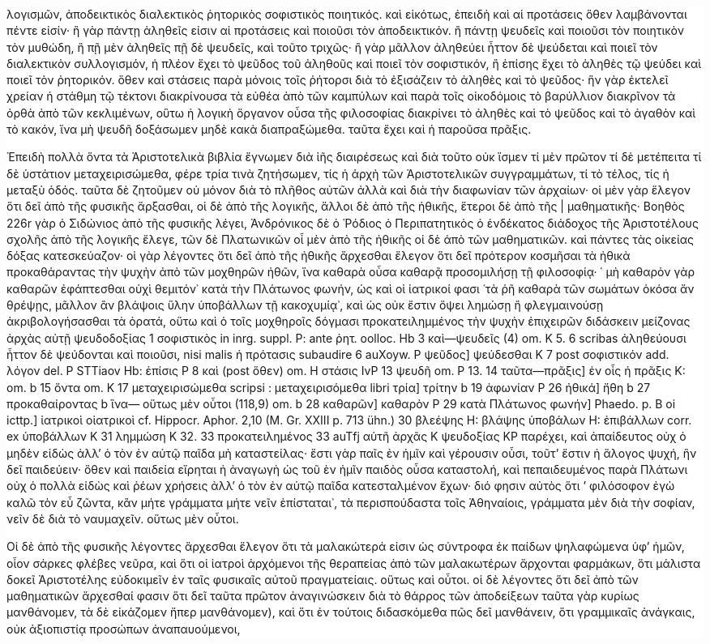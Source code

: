 <pb n="117"/>
λογισμῶν, ἀποδεικτικὸς διαλεκτικὸς ῥητορικὸς σοφιστικὸς ποιητικός. καὶ
εἰκότως, ἐπειδὴ καὶ αἱ προτάσεις ὅθεν λαμβάνονται πέντε εἰσίν· ἢ γὰρ
πάντῃ ἀληθεῖς εἰσιν αἱ προτάσεις καὶ ποιοῦσι τὸν ἀποδεικτικόν. ἢ πάντῃ
ψευδεῖς καὶ ποιοῦσι τὸν ποιητικὸν τὸν μυθώδη, ἢ πῇ μὲν ἀληθεῖς πῇ δὲ
<lb n="5"/> ψευδεῖς, καὶ τοῦτο τριχῶς· ἢ γὰρ μᾶλλον ἀληθεύει ἧττον δὲ ψεύδεται καὶ
ποιεῖ τὸν διαλεκτικὸν συλλογισμόν, ἡ πλέον ἔχει τὸ ψεῦδος τοῦ ἀληθοῦς
καὶ ποιεῖ τὸν σοφιστικόν, ἢ ἐπίσης ἔχει τὸ ἀληθὲς τῷ ψεύδει καὶ ποιεῖ
τὸν ῥητορικόν. ὅθεν καὶ στάσεις παρὰ μόνοις τοῖς ῥήτορσι διὰ τὸ ἐξισάζειν
τὸ ἀληθὲς καὶ τὸ ψεῦδος· ἣν γὰρ ἐκτελεῖ χρείαν ἡ στάθμη τῷ τέκτονι
<lb n="10"/> διακρίνουσα τὰ εὐθέα ἀπὸ τῶν καμπύλων καὶ παρὰ τοῖς οἰκοδόμοις τὸ βαρύλλιον
διακρῖνον τὰ ὀρθὰ ἀπὸ τῶν κεκλιμένων, οὓτω ἡ λογικὴ ὄργανον
οὖσα τῆς φιλοσοφίας διακρίνει τὸ ἀληθὲς καὶ τὸ ψεῦδος καὶ τὸ ἀγαθὸν καὶ
τὸ κακόν, ἵνα μὴ ψευδῆ δοξάσωμεν μηδὲ κακὰ διαπραξώμεθα. ταῦτα ἔχει
καὶ ἡ παροῦσα πρᾶξις.</p>
<lb n="15"/> <p>Ἐπειδὴ πολλὰ ὄντα τὰ Ἀριστοτελικὰ βιβλία ἔγνωμεν διὰ ἰῆς διαιρέσεως
καὶ διὰ τοῦτο οὐκ ἴσμεν τί μὲν πρῶτον τί δὲ μετέπειτα τί δὲ ὑστάτιον
μεταχειρισώμεθα, φέρε τρία τινὰ ζητήσωμεν, τίς ἡ ἀρχὴ τῶν Ἀριστοτελικῶν
συγγραμμάτων, τί τὸ τέλος, τίς ἡ μεταξὺ ὁδός. ταῦτα δὲ ζητοῦμεν
οὐ μόνον διὰ τὸ πλῆθος αὐτῶν ἀλλὰ καὶ διὰ τὴν διαφωνίαν τῶν ἀρχαίων·
<lb n="20"/> οἱ μὲν γὰρ ἔλεγον ὅτι δεῖ ἀπὸ τῆς φυσικῆς ἄρξασθαι, οἱ δὲ ἀπὸ τῆς λογικῆς,
ἄλλοι δὲ ἀπὸ τῆς ἠθικῆς, ἕτεροι δὲ ἀπὸ τῆς | μαθηματικῆς· Βοηθὸς <note type="marginal">226r</note>
γὰρ ὁ Σιδώνιος ἀπὸ τῆς φυσικῆς λέγει, Ἀνδρόνικος δὲ ὁ Ῥόδιος ὁ Περιπατητικὸς
ὁ ἑνδέκατος διάδοχος τῆς Ἀριστοτέλους σχολῆς ἀπὸ τῆς λογικῆς
ἔλεγε, τῶν δὲ Πλατωνικῶν οἷ μὲν ἀπὸ τῆς ἠθικῆς οἱ δὲ ἀπὸ τῶν μαθηματικῶν.
<lb n="25"/> καὶ πάντες τὰς οἰκείας δόξας κατεσκεύαζον· οἱ γὰρ λέγοντες ὅτι
δεῖ ἀπὸ τῆς ἠθικῆς ἄρχεσθαι ἔλεγον ὅτι δεῖ πρότερον κοσμῆσαι τὰ ἠθικὰ
προκαθάραντας τὴν ψυχὴν ἀπὸ τῶν μοχθηρῶν ἠθῶν, ἵνα καθαρὰ οὖσα
καθαρᾷ προσομιλήσῃ τῇ φιλοσοφίᾳ· ῾ μὴ καθαρὸν γὰρ καθαρῶν ἐφάπτεσθαι
οὐχὶ θεμιτόν᾿ κατὰ τὴν Πλάτωνος φωνήν, ὡς καὶ οἱ ἰατρικοί φασι ῾τὰ
<lb n="30"/> ῥῆ καθαρὰ τῶν σωμάτων ὁκόσα ἄν θρέψῃς, μᾶλλον ἂν βλάψοις ὕλην ὑποβάλλων
τῇ κακοχυμίᾳ᾿, καὶ ὡς οὐκ ἔστιν ὄψει λημώσῃ ἢ φλεγμαινούσῃ
ἀκριβολογήσασθαι τὰ ὁρατά, οὕτω καὶ ὁ τοῖς μοχθηροῖς δόγμασι προκατειλημμένος
τὴν ψυχὴν ἐπιχειρῶν διδάσκειν μείζονας ἀρχὰς αὐτῇ ψευδοδοξίας
<note type="footnote">1 σοφιστικὸς in inrg. suppl. P: ante ῥητ. oolloc. Hb 3 καὶ—ψευδεῖς (4) om. Κ
5. 6 scribas ἀληθεύουσι ἧττον δὲ ψεύδονται καὶ ποιοῦσι, nisi malis ἡ πρότασις subaudire
6 auXoyw. P ψεῦδος] ψεύδεσθαι Κ 7 post σοφιστικόν add. λόγον del. P
STTiaov Hb: ἐπίσις P 8 καὶ (post ὅθεν) om. Η στάσις IvP 13 ψευδῆ
om. P 13. 14 ταῦτα—πρᾶξις] ἐν οἷς ἡ πρᾶξις Κ: om. b 15 ὄντα om. Κ
17 μεταχειρισώμεθα scripsi : μεταχειρισόμεθα libri τρία] τρίτην b 19 ἀφωνίαν
P 26 ἠθικά] ἤθη b 27 προκαθαίροντας b ἳνα— οὕτως μὲν οὗτοι (118,9)
om. b 28 καθαρῶν] καθαρὸν P 29 κατὰ Πλάτωνος φωνήν] Phaedo. p. Β
oi icttp.] ἰατρικοὶ οἱατρικοὶ cf. Hippocr. Aphor. 2,10 (M. Gr. XXIII p. 713 ühn.)
30 βλεέψης H: βλάψης ὑποβάλων H: ἐπιβάλλων corr. ex ὑποβάλλων K 31 λημμώση
K 32. 33 προκατειλημένος 33 auTfj αὐτῆ ἀρχᾶς K ψευδοξίας KP</note>

<pb n="118"/>
παρέχει, καὶ ἀπαίδευτος οὐχ ὁ μηδὲν εἰδὼς ἀλλ’ ὁ τὸν ἐν αὑτῷ παῖδα
μὴ καταστείλας· ἔστι γὰρ παῖς ἐν ἡμῖν καὶ γέρουσιν οὖσι, τοῦτ’ ἔστιν ἡ
ἄλογος ψυχή, ἣν δεῖ παιδεύειν· ὅθεν καὶ παιδεία εἴρηται ἡ ἀναγωγὴ ὡς
τοῦ ὲν ἡμῖν παιδὸς οὖσα καταστολή, καὶ πεπαιδευμένος παρὰ Πλάτωνι οὐχ
<lb n="5"/> ὁ πολλὰ εἰδὼς καὶ ῥέων χρήσεις ἀλλ’ ὁ τὸν ἐν αὑτῷ παῖδα κατεσταλμένον
ἔχων· διό φησιν αὐτὸς ὅτι ’ φιλόσοφον ἐγὼ καλῶ τὸν εὖ ζῶντα, κἂν
μήτε γράμματα μήτε νεῖν ἐπίσταται᾿, τὰ περισπούδαστα τοῖς Ἀθηναίοις,
γράμματα μὲν διὰ τὴν σοφίαν, νεῖν δὲ διὰ τὸ ναυμαχεῖν. οὕτως μὲν οὗτοι.</p>
<p>Οἱ δὲ ἀπὸ τῆς φυσικῆς λέγοντες ἄρχεσθαι ἔλεγον ὅτι τὰ
<lb n="10"/> μαλακώτερά εἰσιν ὡς σύντροφα ἐκ παίδων ψηλαφώμενα ὑφ’ ἡμῶν, οἷον
σάρκες φλέβες νεῦρα, καὶ ὅτι οἱ ἰατροὶ ἀρχόμενοι τῆς θεραπείας ἀπὸ τῶν
μαλακωτέρων ἄρχονται φαρμάκων, ὅτι μάλιστα δοκεῖ Ἀριστοτέλης εὐδοκιμεῖν
ἐν ταῖς φυσικαῖς αὐτοῦ πραγματείαις. οὕτως καὶ οὗτοι. οἱ δὲ λέγοντες
ὅτι δεῖ ἀπὸ τῶν μαθηματικῶν ἄρχεσθαί φασιν ὅτι δεῖ ταῦτα πρῶτον
<lb n="15"/> ἀναγινώσκειν διὰ τὸ θάρρος τῶν ἀποδείξεων ταῦτα γὰρ κυρίως μανθάνομεν,
τὰ δὲ εἰκάζομεν ἤπερ μανθάνομεν), καὶ ὅτι ἐν τούτοις διδασκόμεθα πῶς
δεῖ μανθάνειν, ὅτι γραμμικαῖς ἀνάγκαις, οὐκ ἀξιοπιστίᾳ προσώπων ἀναπαυούμενοι,
